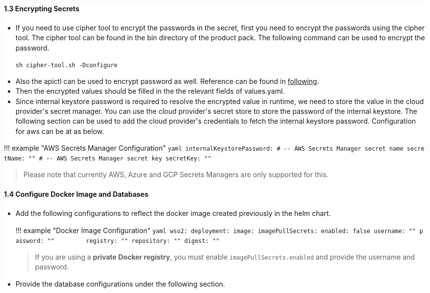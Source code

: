 #### 1.3 Encrypting Secrets

- If you need to use cipher tool to encrypt the passwords in the secret, first you need to encrypt the passwords using the cipher tool. The cipher tool can be found in the bin directory of the product pack. The following command can be used to encrypt the password.
  ```
  sh cipher-tool.sh -Dconfigure
  ```
- Also the apictl can be used to encrypt password as well. Reference can be found in [following](https://apim.docs.wso2.com/en/latest/install-and-setup/setup/api-controller/encrypting-secrets-with-ctl/).
- Then the encrypted values should be filled in the the relevant fields of values.yaml.
- Since internal keystore password is required to resolve the encrypted value in runtime, we need to store the value in the cloud provider's secret manager. You can use the cloud provider's secret store to store the password of the internal keystore. The following section can be used to add the cloud provider's credentials to fetch the internal keystore password. Configuration for aws can be at as below. 

!!! example "AWS Secrets Manager Configuration"
      ```yaml
      internalKeystorePassword:
        # -- AWS Secrets Manager secret name
        secretName: ""
        # -- AWS Secrets Manager secret key
        secretKey: ""
      ```

  > Please note that currently AWS, Azure and GCP Secrets Managers are only supported for this.



#### 1.4 Configure Docker Image and Databases

  - Add the following configurations to reflect the docker image created previously in the helm chart.
    
    !!! example "Docker Image Configuration"
        ```yaml
        wso2:
          deployment:
            image:
              imagePullSecrets:
                enabled: false
                username: ""
                password: ""		
              registry: ""
              repository: ""
              digest: ""
        ```
    > If you are using a **private Docker registry**, you must enable `imagePullSecrets.enabled` and provide the username and password.
  - Provide the database configurations under the following section.
